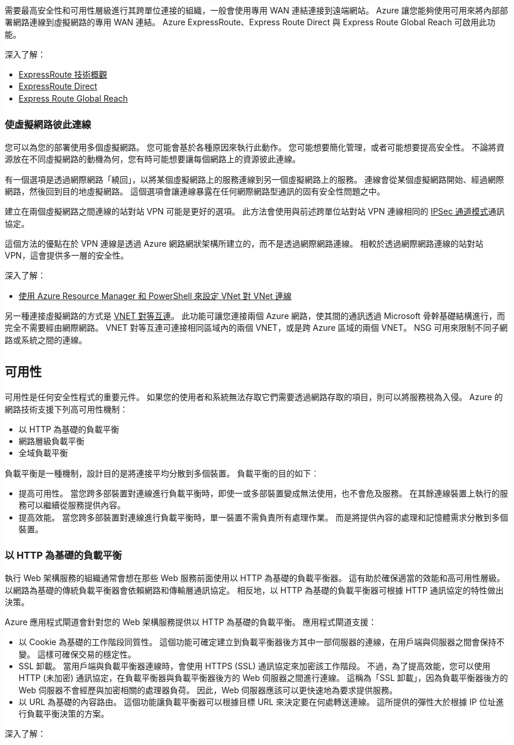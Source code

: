 需要最高安全性和可用性層級進行其跨單位連接的組織，一般會使用專用 WAN 連結連接到遠端網站。 Azure 讓您能夠使用可用來將內部部署網路連線到虛擬網路的專用 WAN 連結。 Azure ExpressRoute、Express Route Direct 與 Express Route Global Reach 可啟用此功能。

深入了解：

* [ExpressRoute 技術概觀](../expressroute/expressroute-introduction.md)
* [ExpressRoute Direct](../expressroute/expressroute-erdirect-about.md)
* [Express Route Global Reach](..//expressroute/expressroute-global-reach.md)

### <a name="connect-virtual-networks-to-each-other"></a>使虛擬網路彼此連線

您可以為您的部署使用多個虛擬網路。 您可能會基於各種原因來執行此動作。 您可能想要簡化管理，或者可能想要提高安全性。 不論將資源放在不同虛擬網路的動機為何，您有時可能想要讓每個網路上的資源彼此連線。

有一個選項是透過網際網路「繞回」，以將某個虛擬網路上的服務連線到另一個虛擬網路上的服務。 連線會從某個虛擬網路開始、經過網際網路，然後回到目的地虛擬網路。 這個選項會讓連線暴露在任何網際網路型通訊的固有安全性問題之中。

建立在兩個虛擬網路之間連線的站對站 VPN 可能是更好的選項。 此方法會使用與前述跨單位站對站 VPN 連線相同的 [IPSec 通道模式](https://technet.microsoft.com/library/cc786385.aspx)通訊協定。

這個方法的優點在於 VPN 連線是透過 Azure 網路網狀架構所建立的，而不是透過網際網路連線。 相較於透過網際網路連線的站對站 VPN，這會提供多一層的安全性。

深入了解：

* [使用 Azure Resource Manager 和 PowerShell 來設定 VNet 對 VNet 連線](../vpn-gateway/vpn-gateway-vnet-vnet-rm-ps.md)

另一種連接虛擬網路的方式是 [VNET 對等互連](../virtual-network/virtual-network-peering-overview.md)。 此功能可讓您連接兩個 Azure 網路，使其間的通訊透過 Microsoft 骨幹基礎結構進行，而完全不需要經由網際網路。 VNET 對等互連可連接相同區域內的兩個 VNET，或是跨 Azure 區域的兩個 VNET。 NSG 可用來限制不同子網路或系統之間的連線。

## <a name="availability"></a>可用性

可用性是任何安全性程式的重要元件。 如果您的使用者和系統無法存取它們需要透過網路存取的項目，則可以將服務視為入侵。 Azure 的網路技術支援下列高可用性機制：

* 以 HTTP 為基礎的負載平衡
* 網路層級負載平衡
* 全域負載平衡

負載平衡是一種機制，設計目的是將連接平均分散到多個裝置。 負載平衡的目的如下︰

* 提高可用性。 當您跨多部裝置對連線進行負載平衡時，即使一或多部裝置變成無法使用，也不會危及服務。 在其餘連線裝置上執行的服務可以繼續從服務提供內容。
* 提高效能。 當您跨多部裝置對連線進行負載平衡時，單一裝置不需負責所有處理作業。 而是將提供內容的處理和記憶體需求分散到多個裝置。

### <a name="http-based-load-balancing"></a>以 HTTP 為基礎的負載平衡

執行 Web 架構服務的組織通常會想在那些 Web 服務前面使用以 HTTP 為基礎的負載平衡器。 這有助於確保適當的效能和高可用性層級。 以網路為基礎的傳統負載平衡器會依賴網路和傳輸層通訊協定。 相反地，以 HTTP 為基礎的負載平衡器可根據 HTTP 通訊協定的特性做出決策。

Azure 應用程式閘道會針對您的 Web 架構服務提供以 HTTP 為基礎的負載平衡。 應用程式閘道支援：

* 以 Cookie 為基礎的工作階段同質性。 這個功能可確定建立到負載平衡器後方其中一部伺服器的連線，在用戶端與伺服器之間會保持不變。 這樣可確保交易的穩定性。
* SSL 卸載。 當用戶端與負載平衡器連線時，會使用 HTTPS (SSL) 通訊協定來加密該工作階段。 不過，為了提高效能，您可以使用 HTTP (未加密) 通訊協定，在負載平衡器與負載平衡器後方的 Web 伺服器之間進行連線。 這稱為「SSL 卸載」，因為負載平衡器後方的 Web 伺服器不會經歷與加密相關的處理器負荷。 因此，Web 伺服器應該可以更快速地為要求提供服務。
* 以 URL 為基礎的內容路由。 這個功能讓負載平衡器可以根據目標 URL 來決定要在何處轉送連線。 這所提供的彈性大於根據 IP 位址進行負載平衡決策的方案。

深入了解：
